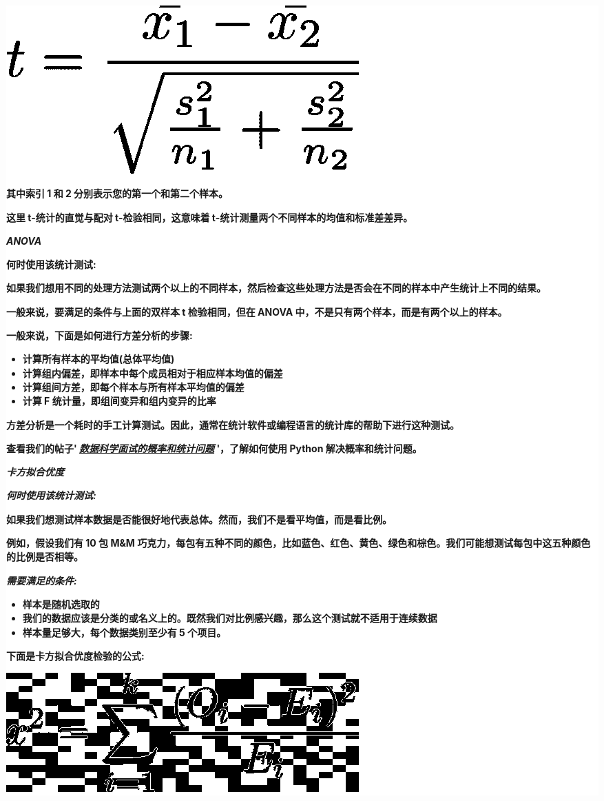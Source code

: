 **![](img/5ede749baf08192565a25b6d1e878a8a.png)**

**其中索引 1 和 2 分别表示您的第一个和第二个样本。**

**这里 t-统计的直觉与配对 t-检验相同，这意味着 t-统计测量两个不同样本的均值和标准差差异。**

*****ANOVA*****

****何时使用该统计测试:****

**如果我们想用不同的处理方法测试两个以上的不同样本，然后检查这些处理方法是否会在不同的样本中产生统计上不同的结果。**

**一般来说，要满足的条件与上面的双样本 t 检验相同，但在 ANOVA 中，不是只有两个样本，而是有两个以上的样本。**

**一般来说，下面是如何进行方差分析的步骤:**

*   **计算所有样本的平均值(总体平均值)**
*   **计算组内偏差，即样本中每个成员相对于相应样本均值的偏差**
*   **计算组间方差，即每个样本与所有样本平均值的偏差**
*   **计算 F 统计量，即组间变异和组内变异的比率**

**方差分析是一个耗时的手工计算测试。因此，通常在统计软件或编程语言的统计库的帮助下进行这种测试。**

**查看我们的帖子' [*数据科学面试的概率和统计问题*](https://www.stratascratch.com/blog/probability-and-statistics-questions-for-data-science-interviews/?utm_source=blog&utm_medium=click&utm_campaign=medium) '，了解如何使用 Python 解决概率和统计问题。**

*****卡方拟合优度*****

***何时使用该统计测试:***

**如果我们想测试样本数据是否能很好地代表总体。然而，我们不是看平均值，而是看比例。**

**例如，假设我们有 10 包 M&M 巧克力，每包有五种不同的颜色，比如蓝色、红色、黄色、绿色和棕色。我们可能想测试每包中这五种颜色的比例是否相等。**

***需要满足的条件:***

*   **样本是随机选取的**
*   **我们的数据应该是分类的或名义上的。既然我们对比例感兴趣，那么这个测试就不适用于连续数据**
*   **样本量足够大，每个数据类别至少有 5 个项目。**

**下面是卡方拟合优度检验的公式:**

**![](img/f268c5964fca3952b8c602d509a9b1e9.png)**
